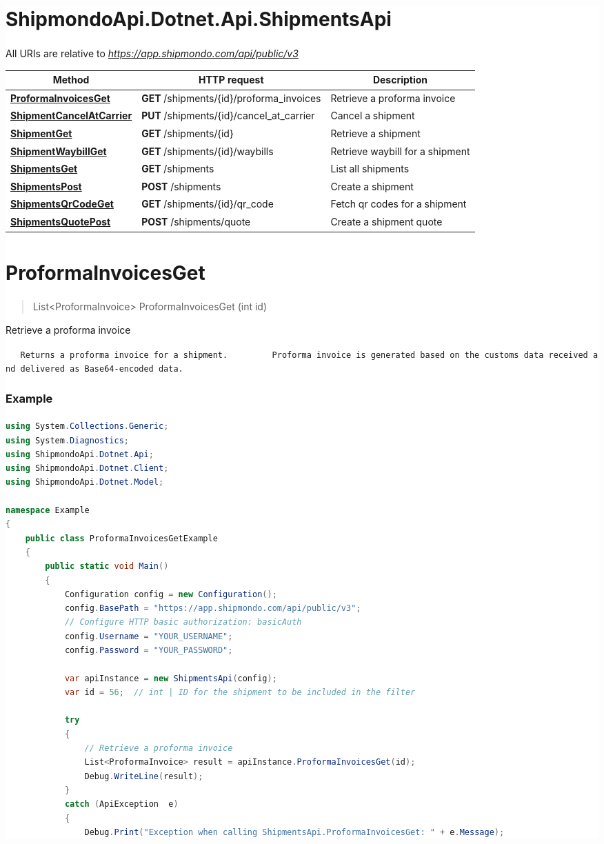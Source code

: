 # ShipmondoApi.Dotnet.Api.ShipmentsApi

All URIs are relative to *https://app.shipmondo.com/api/public/v3*

| Method | HTTP request | Description |
|--------|--------------|-------------|
| [**ProformaInvoicesGet**](ShipmentsApi.md#proformainvoicesget) | **GET** /shipments/{id}/proforma_invoices | Retrieve a proforma invoice |
| [**ShipmentCancelAtCarrier**](ShipmentsApi.md#shipmentcancelatcarrier) | **PUT** /shipments/{id}/cancel_at_carrier | Cancel a shipment |
| [**ShipmentGet**](ShipmentsApi.md#shipmentget) | **GET** /shipments/{id} | Retrieve a shipment |
| [**ShipmentWaybillGet**](ShipmentsApi.md#shipmentwaybillget) | **GET** /shipments/{id}/waybills | Retrieve waybill for a shipment |
| [**ShipmentsGet**](ShipmentsApi.md#shipmentsget) | **GET** /shipments | List all shipments |
| [**ShipmentsPost**](ShipmentsApi.md#shipmentspost) | **POST** /shipments | Create a shipment |
| [**ShipmentsQrCodeGet**](ShipmentsApi.md#shipmentsqrcodeget) | **GET** /shipments/{id}/qr_code | Fetch qr codes for a shipment |
| [**ShipmentsQuotePost**](ShipmentsApi.md#shipmentsquotepost) | **POST** /shipments/quote | Create a shipment quote |

<a id="proformainvoicesget"></a>
# **ProformaInvoicesGet**
> List&lt;ProformaInvoice&gt; ProformaInvoicesGet (int id)

Retrieve a proforma invoice

       Returns a proforma invoice for a shipment.         Proforma invoice is generated based on the customs data received and delivered as Base64-encoded data.

### Example
```csharp
using System.Collections.Generic;
using System.Diagnostics;
using ShipmondoApi.Dotnet.Api;
using ShipmondoApi.Dotnet.Client;
using ShipmondoApi.Dotnet.Model;

namespace Example
{
    public class ProformaInvoicesGetExample
    {
        public static void Main()
        {
            Configuration config = new Configuration();
            config.BasePath = "https://app.shipmondo.com/api/public/v3";
            // Configure HTTP basic authorization: basicAuth
            config.Username = "YOUR_USERNAME";
            config.Password = "YOUR_PASSWORD";

            var apiInstance = new ShipmentsApi(config);
            var id = 56;  // int | ID for the shipment to be included in the filter

            try
            {
                // Retrieve a proforma invoice
                List<ProformaInvoice> result = apiInstance.ProformaInvoicesGet(id);
                Debug.WriteLine(result);
            }
            catch (ApiException  e)
            {
                Debug.Print("Exception when calling ShipmentsApi.ProformaInvoicesGet: " + e.Message);
```